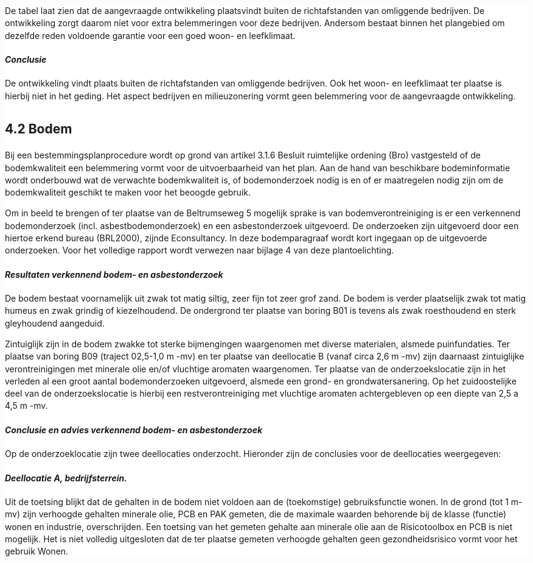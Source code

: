 De tabel laat zien dat de aangevraagde ontwikkeling plaatsvindt buiten de richtafstanden van omliggende bedrijven. De ontwikkeling zorgt daarom niet voor extra belemmeringen voor deze bedrijven. Andersom bestaat binnen het plangebied om dezelfde reden voldoende garantie voor een goed woon- en leefklimaat.

#### *Conclusie*

De ontwikkeling vindt plaats buiten de richtafstanden van omliggende bedrijven. Ook het woon- en leefklimaat ter plaatse is hierbij niet in het geding. Het aspect bedrijven en milieuzonering vormt geen belemmering voor de aangevraagde ontwikkeling.

## 4.2 Bodem

Bij een bestemmingsplanprocedure wordt op grond van artikel 3.1.6 Besluit ruimtelijke ordening (Bro) vastgesteld of de bodemkwaliteit een belemmering vormt voor de uitvoerbaarheid van het plan. Aan de hand van beschikbare bodeminformatie wordt onderbouwd wat de verwachte bodemkwaliteit is, of bodemonderzoek nodig is en of er maatregelen nodig zijn om de bodemkwaliteit geschikt te maken voor het beoogde gebruik.

Om in beeld te brengen of ter plaatse van de Beltrumseweg 5 mogelijk sprake is van bodemverontreiniging is er een verkennend bodemonderzoek (incl. asbestbodemonderzoek) en een asbestonderzoek uitgevoerd. De onderzoeken zijn uitgevoerd door een hiertoe erkend bureau (BRL2000), zijnde Econsultancy. In deze bodemparagraaf wordt kort ingegaan op de uitgevoerde onderzoeken. Voor het volledige rapport wordt verwezen naar bijlage 4 van deze plantoelichting.

#### *Resultaten verkennend bodem- en asbestonderzoek*

De bodem bestaat voornamelijk uit zwak tot matig siltig, zeer fijn tot zeer grof zand. De bodem is verder plaatselijk zwak tot matig humeus en zwak grindig of kiezelhoudend. De ondergrond ter plaatse van boring B01 is tevens als zwak roesthoudend en sterk gleyhoudend aangeduid.

Zintuiglijk zijn in de bodem zwakke tot sterke bijmengingen waargenomen met diverse materialen, alsmede puinfundaties. Ter plaatse van boring B09 (traject 02,5-1,0 m -mv) en ter plaatse van deellocatie B (vanaf circa 2,6 m -mv) zijn daarnaast zintuiglijke verontreinigingen met minerale olie en/of vluchtige aromaten waargenomen. Ter plaatse van de onderzoekslocatie zijn in het verleden al een groot aantal bodemonderzoeken uitgevoerd, alsmede een grond- en grondwatersanering. Op het zuidoostelijke deel van de onderzoekslocatie is hierbij een restverontreiniging met vluchtige aromaten achtergebleven op een diepte van 2,5 a 4,5 m -mv.

#### *Conclusie en advies verkennend bodem- en asbestonderzoek*

Op de onderzoeklocatie zijn twee deellocaties onderzocht. Hieronder zijn de conclusies voor de deellocaties weergegeven:

#### *Deellocatie A, bedrijfsterrein.*

Uit de toetsing blijkt dat de gehalten in de bodem niet voldoen aan de (toekomstige) gebruiksfunctie wonen. In de grond (tot 1 m-mv) zijn verhoogde gehalten minerale olie, PCB en PAK gemeten, die de maximale waarden behorende bij de klasse (functie) wonen en industrie, overschrijden. Een toetsing van het gemeten gehalte aan minerale olie aan de Risicotoolbox en PCB is niet mogelijk. Het is niet volledig uitgesloten dat de ter plaatse gemeten verhoogde gehalten geen gezondheidsrisico vormt voor het gebruik Wonen.
